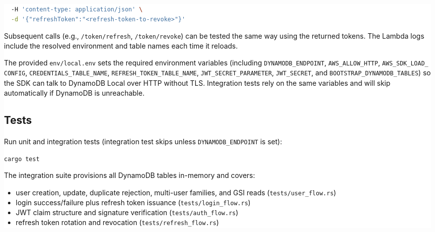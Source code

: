    ```bash
     -H 'content-type: application/json' \
     -d '{"refreshToken":"<refresh-token-to-revoke>"}'
   ```
   Subsequent calls (e.g., `/token/refresh`, `/token/revoke`) can be tested
   the same way using the returned tokens. The Lambda logs include the resolved
   environment and table names each time it reloads.

The provided `env/local.env` sets the required environment variables (including
`DYNAMODB_ENDPOINT`, `AWS_ALLOW_HTTP`, `AWS_SDK_LOAD_CONFIG`,
`CREDENTIALS_TABLE_NAME`, `REFRESH_TOKEN_TABLE_NAME`, `JWT_SECRET_PARAMETER`,
`JWT_SECRET`, and `BOOTSTRAP_DYNAMODB_TABLES`) so the
SDK can talk to DynamoDB Local over HTTP without TLS. Integration tests rely on
the same variables and will skip automatically if DynamoDB is unreachable.

## Tests

Run unit and integration tests (integration test skips unless `DYNAMODB_ENDPOINT`
is set):

```bash
cargo test
```

The integration suite provisions all DynamoDB tables in-memory and covers:

- user creation, update, duplicate rejection, multi-user families, and GSI reads (`tests/user_flow.rs`)
- login success/failure plus refresh token issuance (`tests/login_flow.rs`)
- JWT claim structure and signature verification (`tests/auth_flow.rs`)
- refresh token rotation and revocation (`tests/refresh_flow.rs`)
